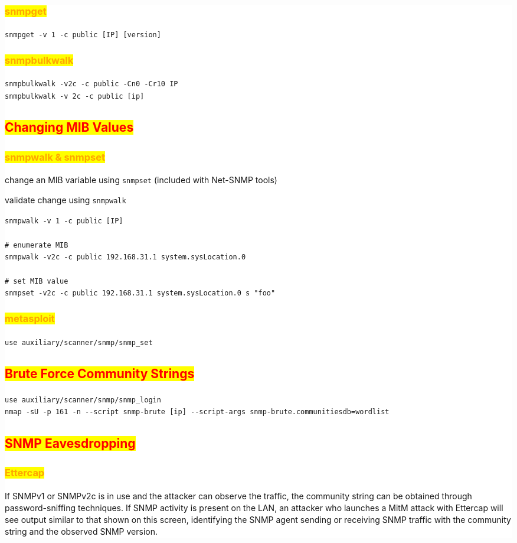 ### <mark style="color:orange;">snmpget</mark>

```
snmpget -v 1 -c public [IP] [version]
```

### <mark style="color:orange;">snmpbulkwalk</mark>

```
snmpbulkwalk -v2c -c public -Cn0 -Cr10 IP
snmpbulkwalk -v 2c -c public [ip]
```

## <mark style="color:red;">Changing MIB Values</mark>

### <mark style="color:orange;">snmpwalk & snmpset</mark>

change an MIB variable using `snmpset` (included with Net-SNMP tools)

validate change using `snmpwalk`

```
snmpwalk -v 1 -c public [IP]

# enumerate MIB
snmpwalk -v2c -c public 192.168.31.1 system.sysLocation.0

# set MIB value
snmpset -v2c -c public 192.168.31.1 system.sysLocation.0 s "foo"
```

### <mark style="color:orange;">metasploit</mark>

```
use auxiliary/scanner/snmp/snmp_set
```

## <mark style="color:red;">Brute Force Community Strings</mark>

```
use auxiliary/scanner/snmp/snmp_login
nmap -sU -p 161 -n --script snmp-brute [ip] --script-args snmp-brute.communitiesdb=wordlist
```

## <mark style="color:red;">SNMP Eavesdropping</mark>

### <mark style="color:orange;">Ettercap</mark>

If SNMPv1 or SNMPv2c is in use and the attacker can observe the traffic, the community string can be obtained through password-sniffing techniques. If SNMP activity is present on the LAN, an attacker who launches a MitM attack with Ettercap will see output similar to that shown on this screen, identifying the SNMP agent sending or receiving SNMP traffic with the community string and the observed SNMP version.
